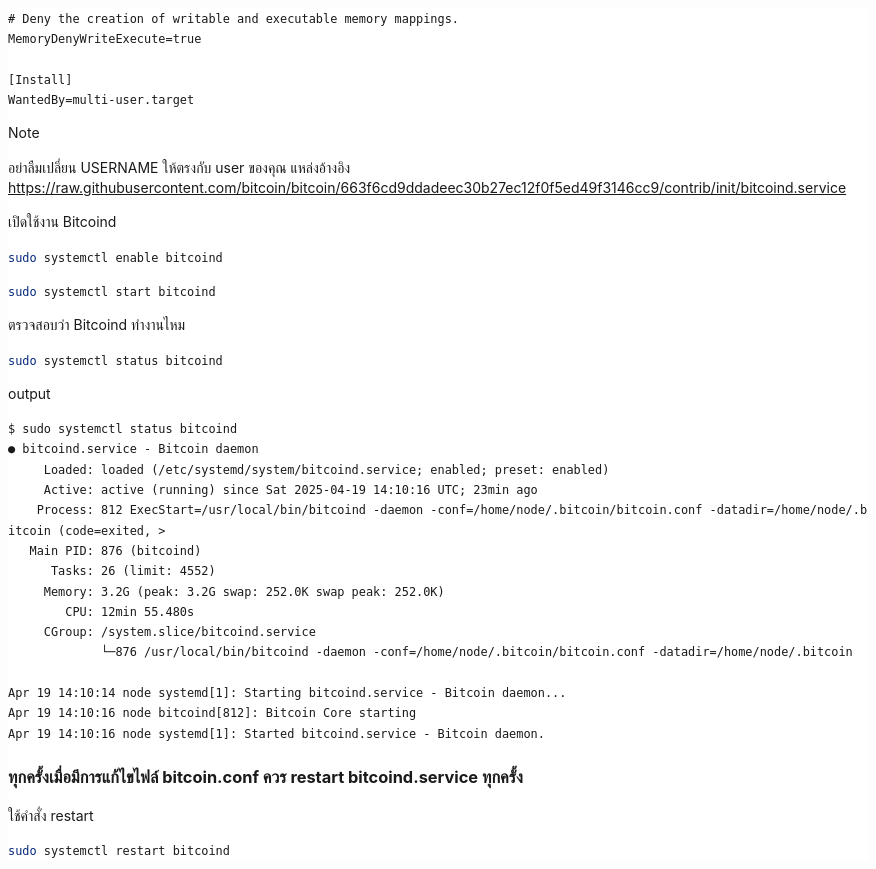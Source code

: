 ```
# Deny the creation of writable and executable memory mappings.
MemoryDenyWriteExecute=true

[Install]
WantedBy=multi-user.target
```

> [!NOTE]
> อย่าลืมเปลี่ยน USERNAME ให้ตรงกับ user ของคุณ
> แหล่งอ้างอิง https://raw.githubusercontent.com/bitcoin/bitcoin/663f6cd9ddadeec30b27ec12f0f5ed49f3146cc9/contrib/init/bitcoind.service

เปิดใช้งาน Bitcoind

```bash
sudo systemctl enable bitcoind
```

```bash
sudo systemctl start bitcoind
```

ตรวจสอบว่า Bitcoind ทำงานไหม

```bash
sudo systemctl status bitcoind
```
output
```
$ sudo systemctl status bitcoind
● bitcoind.service - Bitcoin daemon
     Loaded: loaded (/etc/systemd/system/bitcoind.service; enabled; preset: enabled)
     Active: active (running) since Sat 2025-04-19 14:10:16 UTC; 23min ago
    Process: 812 ExecStart=/usr/local/bin/bitcoind -daemon -conf=/home/node/.bitcoin/bitcoin.conf -datadir=/home/node/.bitcoin (code=exited, >
   Main PID: 876 (bitcoind)
      Tasks: 26 (limit: 4552)
     Memory: 3.2G (peak: 3.2G swap: 252.0K swap peak: 252.0K)
        CPU: 12min 55.480s
     CGroup: /system.slice/bitcoind.service
             └─876 /usr/local/bin/bitcoind -daemon -conf=/home/node/.bitcoin/bitcoin.conf -datadir=/home/node/.bitcoin

Apr 19 14:10:14 node systemd[1]: Starting bitcoind.service - Bitcoin daemon...
Apr 19 14:10:16 node bitcoind[812]: Bitcoin Core starting
Apr 19 14:10:16 node systemd[1]: Started bitcoind.service - Bitcoin daemon.
```


### ทุกครั้งเมื่อมีการแก้ไขไฟล์ bitcoin.conf ควร restart bitcoind.service ทุกครั้ง

ใช้คำสั่ง restart

```bash
sudo systemctl restart bitcoind
```
